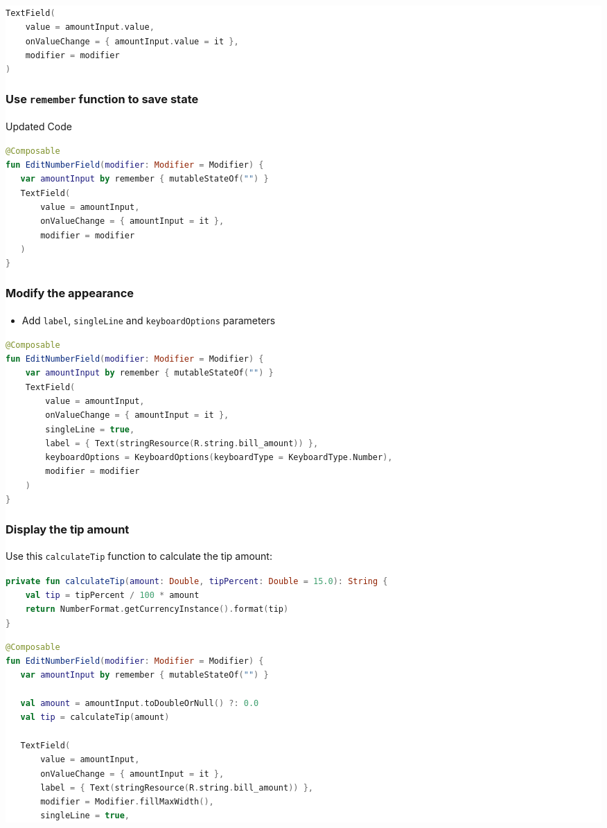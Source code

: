 ```kt
TextField(
    value = amountInput.value,
    onValueChange = { amountInput.value = it },
    modifier = modifier
)
```

### Use `remember` function to save state

Updated Code

```kt
@Composable
fun EditNumberField(modifier: Modifier = Modifier) {
   var amountInput by remember { mutableStateOf("") }
   TextField(
       value = amountInput,
       onValueChange = { amountInput = it },
       modifier = modifier
   )
}
```

### Modify the appearance

- Add `label`, `singleLine` and `keyboardOptions` parameters

```kt
@Composable
fun EditNumberField(modifier: Modifier = Modifier) {
    var amountInput by remember { mutableStateOf("") }
    TextField(
        value = amountInput,
        onValueChange = { amountInput = it },
        singleLine = true,
        label = { Text(stringResource(R.string.bill_amount)) },
        keyboardOptions = KeyboardOptions(keyboardType = KeyboardType.Number),
        modifier = modifier
    )
}
```

### Display the tip amount

Use this `calculateTip` function to calculate the tip amount:

```kt
private fun calculateTip(amount: Double, tipPercent: Double = 15.0): String {
    val tip = tipPercent / 100 * amount
    return NumberFormat.getCurrencyInstance().format(tip)
}
```

```kt
@Composable
fun EditNumberField(modifier: Modifier = Modifier) {
   var amountInput by remember { mutableStateOf("") }

   val amount = amountInput.toDoubleOrNull() ?: 0.0
   val tip = calculateTip(amount)

   TextField(
       value = amountInput,
       onValueChange = { amountInput = it },
       label = { Text(stringResource(R.string.bill_amount)) },
       modifier = Modifier.fillMaxWidth(),
       singleLine = true,
```